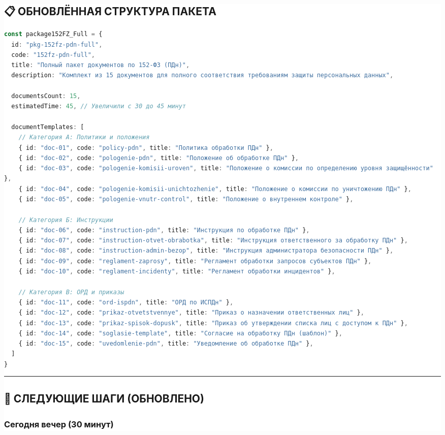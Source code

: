 
## 📋 ОБНОВЛЁННАЯ СТРУКТУРА ПАКЕТА

```typescript
const package152FZ_Full = {
  id: "pkg-152fz-pdn-full",
  code: "152fz-pdn-full",
  title: "Полный пакет документов по 152-ФЗ (ПДн)",
  description: "Комплект из 15 документов для полного соответствия требованиям защиты персональных данных",
  
  documentsCount: 15,
  estimatedTime: 45, // Увеличили с 30 до 45 минут
  
  documentTemplates: [
    // Категория А: Политики и положения
    { id: "doc-01", code: "policy-pdn", title: "Политика обработки ПДн" },
    { id: "doc-02", code: "pologenie-pdn", title: "Положение об обработке ПДн" },
    { id: "doc-03", code: "pologenie-komisii-uroven", title: "Положение о комиссии по определению уровня защищённости" },
    { id: "doc-04", code: "pologenie-komisii-unichtozhenie", title: "Положение о комиссии по уничтожению ПДн" },
    { id: "doc-05", code: "pologenie-vnutr-control", title: "Положение о внутреннем контроле" },
    
    // Категория Б: Инструкции
    { id: "doc-06", code: "instruction-pdn", title: "Инструкция по обработке ПДн" },
    { id: "doc-07", code: "instruction-otvet-obrabotka", title: "Инструкция ответственного за обработку ПДн" },
    { id: "doc-08", code: "instruction-admin-bezop", title: "Инструкция администратора безопасности ПДн" },
    { id: "doc-09", code: "reglament-zaprosy", title: "Регламент обработки запросов субъектов ПДн" },
    { id: "doc-10", code: "reglament-incidenty", title: "Регламент обработки инцидентов" },
    
    // Категория В: ОРД и приказы
    { id: "doc-11", code: "ord-ispdn", title: "ОРД по ИСПДн" },
    { id: "doc-12", code: "prikaz-otvetstvennyе", title: "Приказ о назначении ответственных лиц" },
    { id: "doc-13", code: "prikaz-spisok-dopusk", title: "Приказ об утверждении списка лиц с доступом к ПДн" },
    { id: "doc-14", code: "soglasie-template", title: "Согласие на обработку ПДн (шаблон)" },
    { id: "doc-15", code: "uvedomlenie-pdn", title: "Уведомление об обработке ПДн" },
  ]
}
```

---

## 🎯 СЛЕДУЮЩИЕ ШАГИ (ОБНОВЛЕНО)

### Сегодня вечер (30 минут)
